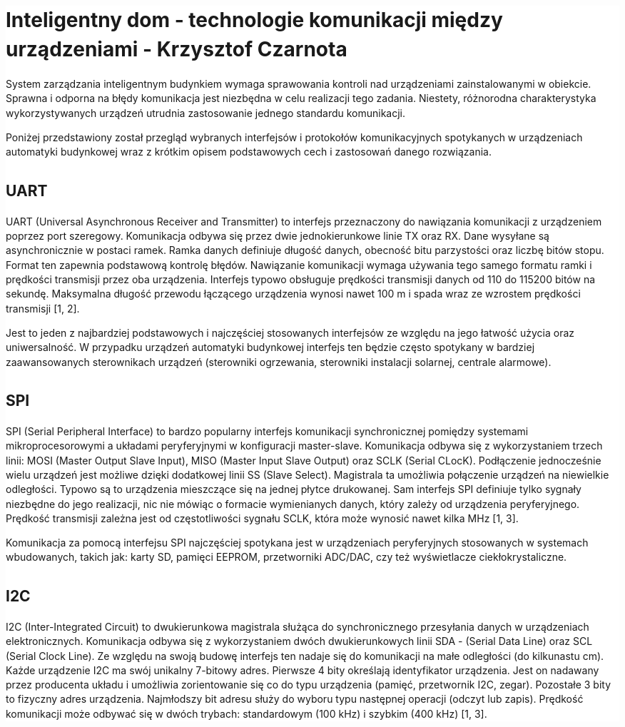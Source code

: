 # Inteligentny dom - technologie komunikacji między urządzeniami - Krzysztof Czarnota

System zarządzania inteligentnym budynkiem wymaga sprawowania kontroli
nad urządzeniami zainstalowanymi w obiekcie. Sprawna i odporna na błędy
komunikacja jest niezbędna w celu realizacji tego zadania. Niestety,
różnorodna charakterystyka wykorzystywanych urządzeń utrudnia zastosowanie
jednego standardu komunikacji.

Poniżej przedstawiony został przegląd wybranych interfejsów i protokołów
komunikacyjnych spotykanych w urządzeniach automatyki budynkowej
wraz z krótkim opisem podstawowych cech i zastosowań danego rozwiązania.

## UART
UART (Universal Asynchronous Receiver and Transmitter) to interfejs
przeznaczony do nawiązania komunikacji z urządzeniem poprzez port szeregowy.
Komunikacja odbywa się przez dwie jednokierunkowe linie TX oraz RX. Dane
wysyłane są asynchronicznie w postaci ramek. Ramka danych definiuje długość
danych, obecność bitu parzystości oraz liczbę bitów stopu. Format ten zapewnia
podstawową kontrolę błędów. Nawiązanie komunikacji wymaga używania tego samego
formatu ramki i prędkości transmisji przez oba urządzenia. Interfejs typowo
obsługuje prędkości transmisji danych od 110 do 115200 bitów na sekundę.
Maksymalna długość
przewodu łączącego urządzenia wynosi nawet 100 m i spada wraz ze wzrostem
prędkości transmisji [1, 2].

Jest to jeden z najbardziej podstawowych i najczęściej stosowanych interfejsów
ze względu na jego łatwość użycia oraz uniwersalność. W przypadku urządzeń
automatyki budynkowej interfejs ten będzie często spotykany w bardziej
zaawansowanych sterownikach urządzeń (sterowniki ogrzewania, sterowniki
instalacji solarnej, centrale alarmowe).

## SPI
SPI (Serial Peripheral Interface) to bardzo popularny interfejs komunikacji
synchronicznej pomiędzy systemami mikroprocesorowymi a układami peryferyjnymi
w konfiguracji master-slave. Komunikacja odbywa się z wykorzystaniem trzech
linii: MOSI (Master Output Slave Input), MISO (Master Input Slave Output)
oraz SCLK (Serial CLocK). Podłączenie jednocześnie wielu urządzeń jest możliwe
dzięki dodatkowej linii SS (Slave Select). Magistrala ta umożliwia połączenie
urządzeń na niewielkie odległości. Typowo są to urządzenia mieszczące się na
jednej płytce drukowanej. Sam interfejs SPI definiuje tylko sygnały niezbędne
do jego realizacji, nic nie mówiąc o formacie wymienianych danych, który
zależy od urządzenia peryferyjnego. Prędkość transmisji zależna jest
od częstotliwości sygnału SCLK, która może wynosić nawet kilka MHz [1, 3].

Komunikacja za pomocą interfejsu SPI najczęściej spotykana jest w urządzeniach
peryferyjnych stosowanych w systemach wbudowanych, takich jak: karty SD,
pamięci EEPROM, przetworniki ADC/DAC, czy też wyświetlacze ciekłokrystaliczne.

## I2C
I2C (Inter-Integrated Circuit) to dwukierunkowa magistrala służąca
do synchronicznego przesyłania danych w urządzeniach elektronicznych.
Komunikacja odbywa się z wykorzystaniem dwóch dwukierunkowych linii
SDA - (Serial Data Line) oraz SCL (Serial Clock Line). Ze względu
na swoją budowę interfejs ten nadaje się do komunikacji na małe odległości
(do kilkunastu cm). Każde urządzenie I2C ma swój unikalny 7-bitowy adres.
Pierwsze 4 bity określają identyfikator urządzenia. Jest on nadawany
przez producenta układu i umożliwia zorientowanie się co do typu urządzenia
(pamięć, przetwornik I2C, zegar). Pozostałe 3 bity to fizyczny adres
urządzenia. Najmłodszy bit adresu służy do wyboru typu następnej operacji
(odczyt lub zapis). Prędkość komunikacji może odbywać się w dwóch trybach:
standardowym (100 kHz) i szybkim (400 kHz) [1, 3].